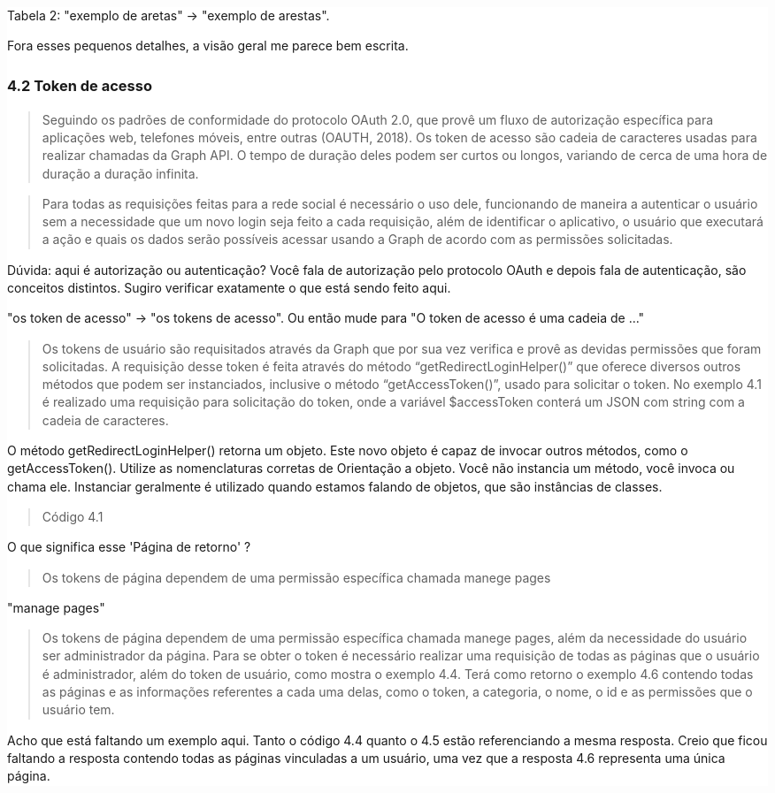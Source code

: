 Tabela 2: "exemplo de aretas" -> "exemplo de arestas".

Fora esses pequenos detalhes, a visão geral me parece bem escrita.

### 4.2 Token de acesso


> Seguindo os padrões de conformidade do protocolo OAuth 2.0, que provê um fluxo de autorização específica para aplicações web, telefones móveis, entre outras (OAUTH,
2018). Os token de acesso são cadeia de caracteres usadas para realizar chamadas da Graph API. O tempo de duração deles podem ser curtos ou longos, variando de cerca de uma hora de duração a duração infinita.

> Para todas as requisições feitas para a rede social é necessário o uso dele, funcionando de maneira a autenticar o usuário sem a necessidade que um novo login seja feito a cada requisição, além de identificar o aplicativo, o usuário que executará a ação e quais
os dados serão possíveis acessar usando a Graph de acordo com as permissões solicitadas.

Dúvida: aqui é autorização ou autenticação? Você fala de autorização pelo protocolo OAuth e depois fala de autenticação, são conceitos distintos. Sugiro verificar exatamente o que está sendo feito aqui.

"os token de acesso" -> "os tokens de acesso".
Ou então mude para "O token de acesso é uma cadeia de ..."

> Os tokens de usuário são requisitados através da Graph que por sua vez verifica e provê as devidas permissões que foram solicitadas. A requisição desse token é feita através do método “getRedirectLoginHelper()” que oferece diversos outros métodos que podem ser instanciados, inclusive o método “getAccessToken()”, usado para solicitar o token.
No exemplo 4.1 é realizado uma requisição para solicitação do token, onde a variável $accessToken conterá um JSON com string com a cadeia de caracteres.

O método getRedirectLoginHelper() retorna um objeto. Este novo objeto é capaz de invocar outros métodos, como o getAccessToken().
Utilize as nomenclaturas corretas de Orientação a objeto. Você não instancia um método, você invoca ou chama ele. Instanciar geralmente é utilizado quando estamos falando de objetos, que são instâncias de classes.





> Código 4.1

O que significa esse 'Página de retorno' ?


> Os tokens de página dependem de uma permissão específica chamada manege pages

"manage pages"

> Os tokens de página dependem de uma permissão específica chamada manege pages, além da necessidade do usuário ser administrador da página. Para se obter o token é necessário realizar uma requisição de todas as páginas que o usuário é administrador, além do token de usuário, como mostra o exemplo 4.4. Terá como retorno o exemplo 4.6 contendo todas as páginas e as informações referentes a cada uma delas, como o token, a categoria, o nome, o id e as permissões que o usuário tem.

Acho que está faltando um exemplo aqui. Tanto o código 4.4 quanto o 4.5 estão referenciando a mesma resposta. Creio que ficou faltando a resposta contendo todas as páginas vinculadas a um usuário, uma vez que a resposta 4.6 representa uma única página.
